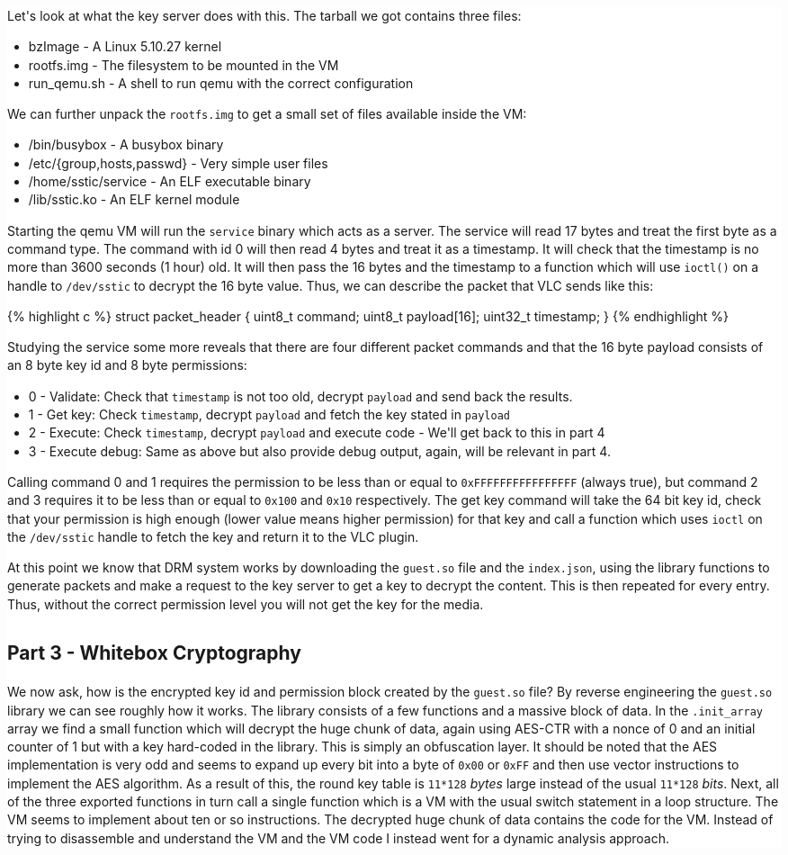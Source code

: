 Let's look at what the key server does with this. The tarball we got contains three files:

* bzImage - A Linux 5.10.27 kernel
* rootfs.img - The filesystem to be mounted in the VM
* run_qemu.sh - A shell to run qemu with the correct configuration

We can further unpack the `rootfs.img` to get a small set of files available inside the VM:

* /bin/busybox - A busybox binary
* /etc/{group,hosts,passwd} - Very simple user files
* /home/sstic/service - An ELF executable binary
* /lib/sstic.ko - An ELF kernel module

Starting the qemu VM will run the `service` binary which acts as a server. The service will read 17 bytes and treat the first byte as a command type. The command with id 0 will then read 4 bytes and treat it as a timestamp. It will check that the timestamp is no more than 3600 seconds (1 hour) old. It will then pass the 16 bytes and the timestamp to a function which will use `ioctl()` on a handle to `/dev/sstic` to decrypt the 16 byte value. Thus, we can describe the packet that VLC sends like this:

{% highlight c %}
struct packet_header {
    uint8_t command;
    uint8_t payload[16];
    uint32_t timestamp;
}
{% endhighlight %}

Studying the service some more reveals that there are four different packet commands and that the 16 byte payload consists of an 8 byte key id and 8 byte permissions:

* 0 - Validate: Check that `timestamp` is not too old, decrypt `payload` and send back the results.
* 1 - Get key: Check `timestamp`, decrypt `payload` and fetch the key stated in `payload`
* 2 - Execute: Check `timestamp`, decrypt `payload` and execute code - We'll get back to this in part 4
* 3 - Execute debug: Same as above but also provide debug output, again, will be relevant in part 4.

Calling command 0 and 1 requires the permission to be less than or equal to `0xFFFFFFFFFFFFFFFF` (always true), but command 2 and 3 requires it to be less than or equal to `0x100` and `0x10` respectively. The get key command will take the 64 bit key id, check that your permission is high enough (lower value means higher permission) for that key and call a function which uses `ioctl` on the `/dev/sstic` handle to fetch the key and return it to the VLC plugin.

At this point we know that DRM system works by downloading the `guest.so` file and the `index.json`, using the library functions to generate packets and make a request to the key server to get a key to decrypt the content. This is then repeated for every entry. Thus, without the correct permission level you will not get the key for the media.

## Part 3 - Whitebox Cryptography

We now ask, how is the encrypted key id and permission block created by the `guest.so` file? By reverse engineering the `guest.so` library we can see roughly how it works. The library consists of a few functions and a massive block of data. In the `.init_array` array we find a small function which will decrypt the huge chunk of data, again using AES-CTR with a nonce of 0 and an initial counter of 1 but with a key hard-coded in the library. This is simply an obfuscation layer. It should be noted that the AES implementation is very odd and seems to expand up every bit into a byte of `0x00` or `0xFF` and then use vector instructions to implement the AES algorithm. As a result of this, the round key table is `11*128` _bytes_ large instead of the usual `11*128` _bits_. Next, all of the three exported functions in turn call a single function which is a VM with the usual switch statement in a loop structure. The VM seems to implement about ten or so instructions. The decrypted huge chunk of data contains the code for the VM. Instead of trying to disassemble and understand the VM and the VM code I instead went for a dynamic analysis approach.
